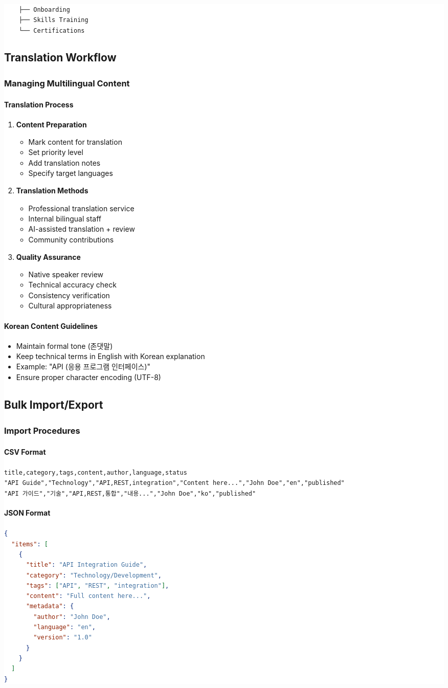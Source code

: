 ```
    ├── Onboarding
    ├── Skills Training
    └── Certifications
```

## Translation Workflow

### Managing Multilingual Content

#### Translation Process
1. **Content Preparation**
   - Mark content for translation
   - Set priority level
   - Add translation notes
   - Specify target languages

2. **Translation Methods**
   - Professional translation service
   - Internal bilingual staff
   - AI-assisted translation + review
   - Community contributions

3. **Quality Assurance**
   - Native speaker review
   - Technical accuracy check
   - Consistency verification
   - Cultural appropriateness

#### Korean Content Guidelines
- Maintain formal tone (존댓말)
- Keep technical terms in English with Korean explanation
- Example: "API (응용 프로그램 인터페이스)"
- Ensure proper character encoding (UTF-8)

## Bulk Import/Export

### Import Procedures

#### CSV Format
```csv
title,category,tags,content,author,language,status
"API Guide","Technology","API,REST,integration","Content here...","John Doe","en","published"
"API 가이드","기술","API,REST,통합","내용...","John Doe","ko","published"
```

#### JSON Format
```json
{
  "items": [
    {
      "title": "API Integration Guide",
      "category": "Technology/Development",
      "tags": ["API", "REST", "integration"],
      "content": "Full content here...",
      "metadata": {
        "author": "John Doe",
        "language": "en",
        "version": "1.0"
      }
    }
  ]
}
```